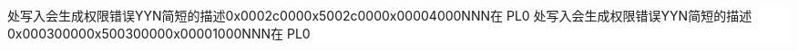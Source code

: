 处写入会生成权限错误</td><td msttexthash="8099" msthash="197" style="box-sizing: inherit;padding: 0.5em 0.75em;vertical-align: top;text-align: inherit;border-color: rgb(219, 219, 219);border-top-width: 0px;border-right-width: 0px;border-left-width: 0px;">Y</td><td msttexthash="8099" msthash="198" style="box-sizing: inherit;padding: 0.5em 0.75em;vertical-align: top;text-align: inherit;border-color: rgb(219, 219, 219);border-top-width: 0px;border-right-width: 0px;border-left-width: 0px;">Y</td><td msttexthash="7098" msthash="199" style="box-sizing: inherit;padding: 0.5em 0.75em;vertical-align: top;text-align: inherit;border-color: rgb(219, 219, 219);border-top-width: 0px;border-right-width: 0px;border-left-width: 0px;">N</td></tr><tr style="box-sizing: inherit;"><td msttexthash="18210634" msthash="200" style="box-sizing: inherit;padding: 0.5em 0.75em;vertical-align: top;text-align: inherit;border-color: rgb(219, 219, 219);border-top-width: 0px;border-right-width: 0px;border-left-width: 0px;">简短的描述</td><td msttexthash="88179" msthash="201" style="box-sizing: inherit;padding: 0.5em 0.75em;vertical-align: top;text-align: inherit;border-color: rgb(219, 219, 219);border-top-width: 0px;border-right-width: 0px;border-left-width: 0px;">0x0002c000</td><td msttexthash="88764" msthash="202" style="box-sizing: inherit;padding: 0.5em 0.75em;vertical-align: top;text-align: inherit;border-color: rgb(219, 219, 219);border-top-width: 0px;border-right-width: 0px;border-left-width: 0px;">0x5002c000</td><td msttexthash="79924" msthash="203" style="box-sizing: inherit;padding: 0.5em 0.75em;vertical-align: top;text-align: inherit;border-color: rgb(219, 219, 219);border-top-width: 0px;border-right-width: 0px;border-left-width: 0px;">0x00004000</td><td msttexthash="7098" msthash="204" style="box-sizing: inherit;padding: 0.5em 0.75em;vertical-align: top;text-align: inherit;border-color: rgb(219, 219, 219);border-top-width: 0px;border-right-width: 0px;border-left-width: 0px;">N</td><td msttexthash="7098" msthash="205" style="box-sizing: inherit;padding: 0.5em 0.75em;vertical-align: top;text-align: inherit;border-color: rgb(219, 219, 219);border-top-width: 0px;border-right-width: 0px;border-left-width: 0px;">N</td><td msttexthash="7098" msthash="206" style="box-sizing: inherit;padding: 0.5em 0.75em;vertical-align: top;text-align: inherit;border-color: rgb(219, 219, 219);border-top-width: 0px;border-right-width: 0px;border-left-width: 0px;">N</td><td msttexthash="60434660" msthash="207" style="box-sizing: inherit;padding: 0.5em 0.75em;vertical-align: top;text-align: inherit;border-color: rgb(219, 219, 219);border-top-width: 0px;border-right-width: 0px;border-left-width: 0px;">在 PL0 处写入会生成权限错误</td><td msttexthash="8099" msthash="208" style="box-sizing: inherit;padding: 0.5em 0.75em;vertical-align: top;text-align: inherit;border-color: rgb(219, 219, 219);border-top-width: 0px;border-right-width: 0px;border-left-width: 0px;">Y</td><td msttexthash="8099" msthash="209" style="box-sizing: inherit;padding: 0.5em 0.75em;vertical-align: top;text-align: inherit;border-color: rgb(219, 219, 219);border-top-width: 0px;border-right-width: 0px;border-left-width: 0px;">Y</td><td msttexthash="7098" msthash="210" style="box-sizing: inherit;padding: 0.5em 0.75em;vertical-align: top;text-align: inherit;border-color: rgb(219, 219, 219);border-top-width: 0px;border-right-width: 0px;border-left-width: 0px;">N</td></tr><tr style="box-sizing: inherit;"><td msttexthash="18210634" msthash="211" style="box-sizing: inherit;padding: 0.5em 0.75em;vertical-align: top;text-align: inherit;border-color: rgb(219, 219, 219);border-top-width: 0px;border-right-width: 0px;border-left-width: 0px;">简短的描述</td><td msttexthash="79716" msthash="212" style="box-sizing: inherit;padding: 0.5em 0.75em;vertical-align: top;text-align: inherit;border-color: rgb(219, 219, 219);border-top-width: 0px;border-right-width: 0px;border-left-width: 0px;">0x00030000</td><td msttexthash="80301" msthash="213" style="box-sizing: inherit;padding: 0.5em 0.75em;vertical-align: top;text-align: inherit;border-color: rgb(219, 219, 219);border-top-width: 0px;border-right-width: 0px;border-left-width: 0px;">0x50030000</td><td msttexthash="79417" msthash="214" style="box-sizing: inherit;padding: 0.5em 0.75em;vertical-align: top;text-align: inherit;border-color: rgb(219, 219, 219);border-top-width: 0px;border-right-width: 0px;border-left-width: 0px;">0x00001000</td><td msttexthash="7098" msthash="215" style="box-sizing: inherit;padding: 0.5em 0.75em;vertical-align: top;text-align: inherit;border-color: rgb(219, 219, 219);border-top-width: 0px;border-right-width: 0px;border-left-width: 0px;">N</td><td msttexthash="7098" msthash="216" style="box-sizing: inherit;padding: 0.5em 0.75em;vertical-align: top;text-align: inherit;border-color: rgb(219, 219, 219);border-top-width: 0px;border-right-width: 0px;border-left-width: 0px;">N</td><td msttexthash="7098" msthash="217" style="box-sizing: inherit;padding: 0.5em 0.75em;vertical-align: top;text-align: inherit;border-color: rgb(219, 219, 219);border-top-width: 0px;border-right-width: 0px;border-left-width: 0px;">N</td><td msttexthash="60434660" msthash="218" style="box-sizing: inherit;padding: 0.5em 0.75em;vertical-align: top;text-align: inherit;border-color: rgb(219, 219, 219);border-top-width: 0px;border-right-width: 0px;border-left-width: 0px;">在 PL0